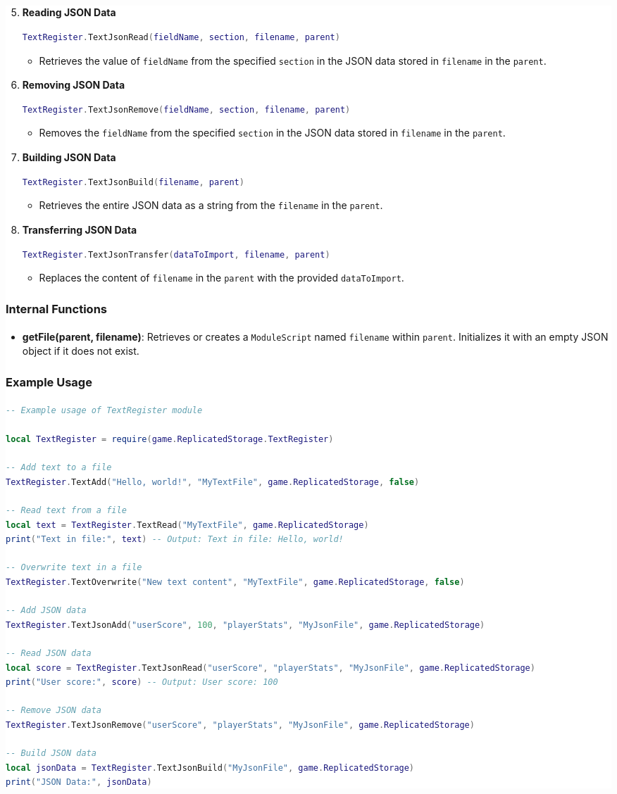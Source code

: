 5. **Reading JSON Data**

   ```lua
   TextRegister.TextJsonRead(fieldName, section, filename, parent)
   ```

   - Retrieves the value of `fieldName` from the specified `section` in the JSON data stored in `filename` in the `parent`.

6. **Removing JSON Data**

   ```lua
   TextRegister.TextJsonRemove(fieldName, section, filename, parent)
   ```

   - Removes the `fieldName` from the specified `section` in the JSON data stored in `filename` in the `parent`.

7. **Building JSON Data**

   ```lua
   TextRegister.TextJsonBuild(filename, parent)
   ```

   - Retrieves the entire JSON data as a string from the `filename` in the `parent`.

8. **Transferring JSON Data**

   ```lua
   TextRegister.TextJsonTransfer(dataToImport, filename, parent)
   ```

   - Replaces the content of `filename` in the `parent` with the provided `dataToImport`.

### Internal Functions

- **getFile(parent, filename)**: Retrieves or creates a `ModuleScript` named `filename` within `parent`. Initializes it with an empty JSON object if it does not exist.

### Example Usage

```lua
-- Example usage of TextRegister module

local TextRegister = require(game.ReplicatedStorage.TextRegister)

-- Add text to a file
TextRegister.TextAdd("Hello, world!", "MyTextFile", game.ReplicatedStorage, false)

-- Read text from a file
local text = TextRegister.TextRead("MyTextFile", game.ReplicatedStorage)
print("Text in file:", text) -- Output: Text in file: Hello, world!

-- Overwrite text in a file
TextRegister.TextOverwrite("New text content", "MyTextFile", game.ReplicatedStorage, false)

-- Add JSON data
TextRegister.TextJsonAdd("userScore", 100, "playerStats", "MyJsonFile", game.ReplicatedStorage)

-- Read JSON data
local score = TextRegister.TextJsonRead("userScore", "playerStats", "MyJsonFile", game.ReplicatedStorage)
print("User score:", score) -- Output: User score: 100

-- Remove JSON data
TextRegister.TextJsonRemove("userScore", "playerStats", "MyJsonFile", game.ReplicatedStorage)

-- Build JSON data
local jsonData = TextRegister.TextJsonBuild("MyJsonFile", game.ReplicatedStorage)
print("JSON Data:", jsonData)

```